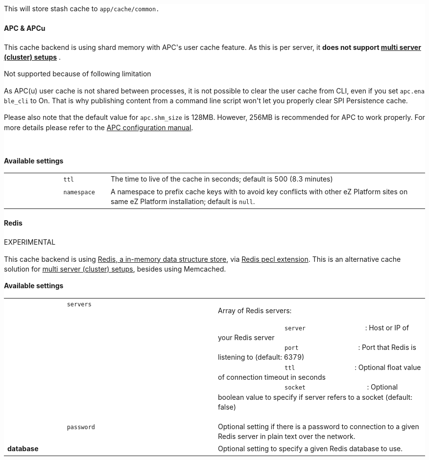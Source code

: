 This will store stash cache to `app/cache/common.`

#### APC & APCu

This cache backend is using shard memory with APC's user cache feature. As this is per server, it **does not support [multi server (cluster) setups](Clustering_31430387.html)** .

Not supported because of following limitation

As APC(u) user cache is not shared between processes, it is not possible to clear the user cache from CLI, even if you set `apc.enable_cli` to On. That is why publishing content from a command line script won't let you properly clear SPI Persistence cache.

Please also note that the default value for `apc.shm_size` is 128MB. However, 256MB is recommended for APC to work properly. For more details please refer to the [APC configuration manual](http://www.php.net/manual/en/apc.configuration.php#ini.apc.shm-size).

 

**Available settings**

|                                             |                                                                                                                                                |
|---------------------------------------------|------------------------------------------------------------------------------------------------------------------------------------------------|
| `                 ttl               `       | The time to live of the cache in seconds; default is 500 (8.3 minutes)                                                                         |
| `                 namespace               ` | A namespace to prefix cache keys with to avoid key conflicts with other eZ Platform sites on same eZ Platform installation; default is `null`. |

#### Redis

EXPERIMENTAL

This cache backend is using [Redis, a in-memory data structure store](http://redis.io/), via [Redis pecl extension](https://pecl.php.net/package/redis). This is an alternative cache solution for [multi server (cluster) setups](Clustering_31430387.html), besides using Memcached.

**Available settings**

<table>
<colgroup>
<col width="50%" />
<col width="50%" />
</colgroup>
<tbody>
<tr class="odd">
<td><code>                 servers               </code></td>
<td><p>Array of Redis servers:</p>
<p><code>                   server                 </code>: Host or IP of your Redis server<br />
<code>                   port                 </code>: Port that Redis is listening to (default: 6379)<br />
<code style="line-height: 1.42857;">                   ttl                 </code>: Optional float value of connection timeout in seconds<br />
<code>                   socket                 </code> <span>: Optional boolean value to specify if server refers to a socket (default: false)</span></p></td>
</tr>
<tr class="even">
<td><code>                 password               </code></td>
<td>Optional setting if there is a password to connection to a given Redis server in plain text over the network.</td>
</tr>
<tr class="odd">
<td><strong>database</strong></td>
<td>Optional setting to specify a given Redis database to use.</td>
</tr>
</tbody>
</table>
